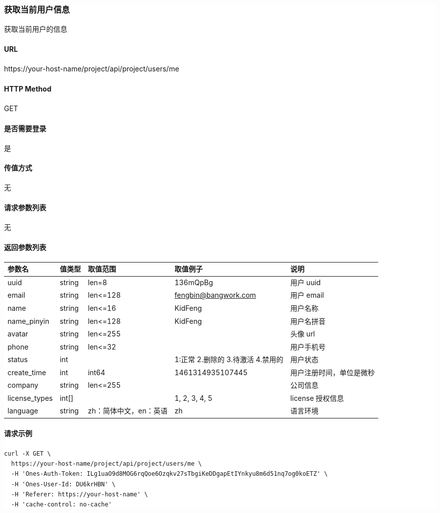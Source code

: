 ### 获取当前用户信息

获取当前用户的信息

#### URL

https://your-host-name/project/api/project/users/me

#### HTTP Method

GET

#### 是否需要登录

是

#### 传值方式

无

#### 请求参数列表

无

#### 返回参数列表

| 参数名        | 值类型 | 取值范围               | 取值例子                          | 说明                     |
| :------------ | :----- | :--------------------- | :-------------------------------- | :----------------------- |
| uuid          | string | len=8                  | 136mQpBg                          | 用户 uuid                |
| email         | string | len<=128               | fengbin@bangwork.com              | 用户 email               |
| name          | string | len<=16                | KidFeng                           | 用户名称                 |
| name_pinyin   | string | len<=128               | KidFeng                           | 用户名拼音               |
| avatar        | string | len<=255               |                                   | 头像 url                 |
| phone         | string | len<=32                |                                   | 用户手机号               |
| status        | int    |                        | 1:正常 2.删除的 3.待激活 4.禁用的 | 用户状态                 |
| create_time   | int    | int64                  | 1461314935107445                  | 用户注册时间，单位是微秒 |
| company       | string | len<=255               |                                   | 公司信息                 |
| license_types | int[]  |                        | 1, 2, 3, 4, 5                     | license 授权信息         |
| language      | string | zh：简体中文，en：英语 | zh                                | 语言环境                 |

#### 请求示例

```curl
curl -X GET \
  https://your-host-name/project/api/project/users/me \
  -H 'Ones-Auth-Token: ILg1uaO9d8MOG6rqQoe6Ozqkv27sTbgiKeDDgapEtIYnkyu8m6d51nq7og0koETZ' \
  -H 'Ones-User-Id: DU6krHBN' \
  -H 'Referer: https://your-host-name' \
  -H 'cache-control: no-cache'
```
